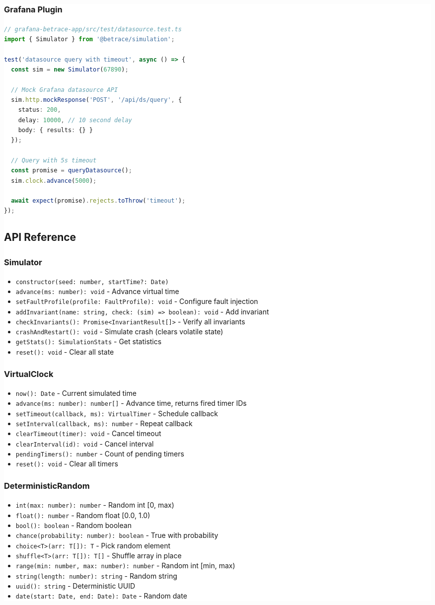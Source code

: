 ### Grafana Plugin

```typescript
// grafana-betrace-app/src/test/datasource.test.ts
import { Simulator } from '@betrace/simulation';

test('datasource query with timeout', async () => {
  const sim = new Simulator(67890);

  // Mock Grafana datasource API
  sim.http.mockResponse('POST', '/api/ds/query', {
    status: 200,
    delay: 10000, // 10 second delay
    body: { results: {} }
  });

  // Query with 5s timeout
  const promise = queryDatasource();
  sim.clock.advance(5000);

  await expect(promise).rejects.toThrow('timeout');
});
```

## API Reference

### Simulator

- `constructor(seed: number, startTime?: Date)`
- `advance(ms: number): void` - Advance virtual time
- `setFaultProfile(profile: FaultProfile): void` - Configure fault injection
- `addInvariant(name: string, check: (sim) => boolean): void` - Add invariant
- `checkInvariants(): Promise<InvariantResult[]>` - Verify all invariants
- `crashAndRestart(): void` - Simulate crash (clears volatile state)
- `getStats(): SimulationStats` - Get statistics
- `reset(): void` - Clear all state

### VirtualClock

- `now(): Date` - Current simulated time
- `advance(ms: number): number[]` - Advance time, returns fired timer IDs
- `setTimeout(callback, ms): VirtualTimer` - Schedule callback
- `setInterval(callback, ms): number` - Repeat callback
- `clearTimeout(timer): void` - Cancel timeout
- `clearInterval(id): void` - Cancel interval
- `pendingTimers(): number` - Count of pending timers
- `reset(): void` - Clear all timers

### DeterministicRandom

- `int(max: number): number` - Random int [0, max)
- `float(): number` - Random float [0.0, 1.0)
- `bool(): boolean` - Random boolean
- `chance(probability: number): boolean` - True with probability
- `choice<T>(arr: T[]): T` - Pick random element
- `shuffle<T>(arr: T[]): T[]` - Shuffle array in place
- `range(min: number, max: number): number` - Random int [min, max)
- `string(length: number): string` - Random string
- `uuid(): string` - Deterministic UUID
- `date(start: Date, end: Date): Date` - Random date
